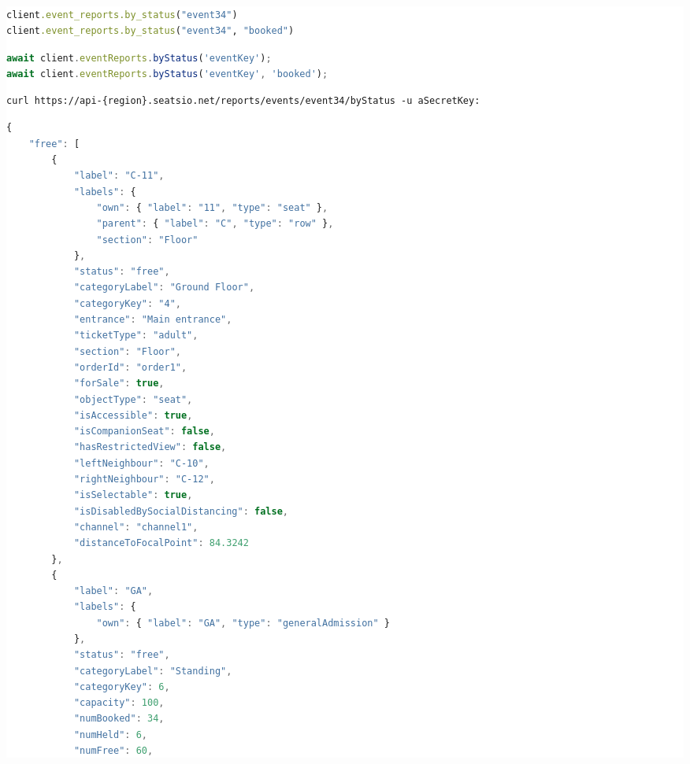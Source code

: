 </TabItem>
<TabItem value='ruby'>

```ruby
client.event_reports.by_status("event34")
client.event_reports.by_status("event34", "booked")
```

</TabItem>
<TabItem value='javascript'>

```javascript
await client.eventReports.byStatus('eventKey');
await client.eventReports.byStatus('eventKey', 'booked');
```

</TabItem>
</Tabs>





```shell
curl https://api-{region}.seatsio.net/reports/events/event34/byStatus -u aSecretKey: 
```



```javascript
{
    "free": [
        {
            "label": "C-11",
            "labels": {
                "own": { "label": "11", "type": "seat" },
                "parent": { "label": "C", "type": "row" },
                "section": "Floor"
            },
            "status": "free",
            "categoryLabel": "Ground Floor",
            "categoryKey": "4",
            "entrance": "Main entrance",
            "ticketType": "adult",
            "section": "Floor",
            "orderId": "order1",
            "forSale": true,
            "objectType": "seat",
            "isAccessible": true,
            "isCompanionSeat": false,
            "hasRestrictedView": false,
            "leftNeighbour": "C-10",
            "rightNeighbour": "C-12",
            "isSelectable": true,
            "isDisabledBySocialDistancing": false,
            "channel": "channel1",
            "distanceToFocalPoint": 84.3242
        },
        {
            "label": "GA",
            "labels": {
                "own": { "label": "GA", "type": "generalAdmission" }
            },
            "status": "free",
            "categoryLabel": "Standing",
            "categoryKey": 6,
            "capacity": 100,
            "numBooked": 34,
            "numHeld": 6,
            "numFree": 60,
```
